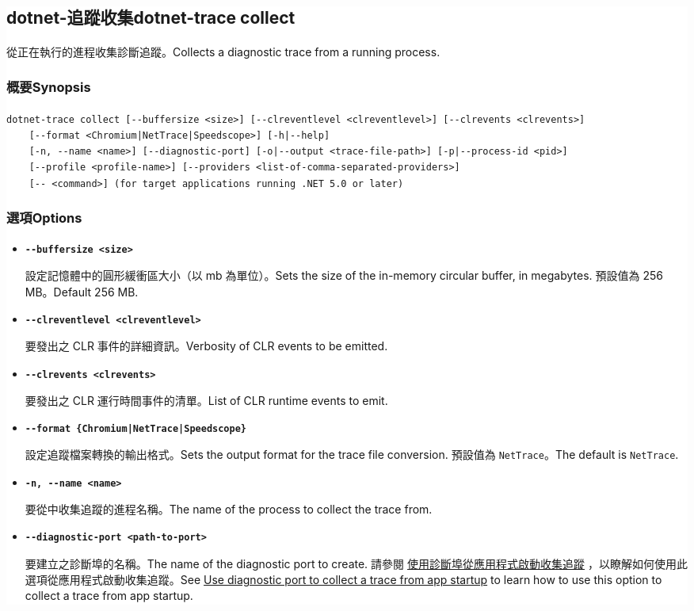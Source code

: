 ## <a name="dotnet-trace-collect"></a><span data-ttu-id="deb59-135">dotnet-追蹤收集</span><span class="sxs-lookup"><span data-stu-id="deb59-135">dotnet-trace collect</span></span>

<span data-ttu-id="deb59-136">從正在執行的進程收集診斷追蹤。</span><span class="sxs-lookup"><span data-stu-id="deb59-136">Collects a diagnostic trace from a running process.</span></span>

### <a name="synopsis"></a><span data-ttu-id="deb59-137">概要</span><span class="sxs-lookup"><span data-stu-id="deb59-137">Synopsis</span></span>

```console
dotnet-trace collect [--buffersize <size>] [--clreventlevel <clreventlevel>] [--clrevents <clrevents>]
    [--format <Chromium|NetTrace|Speedscope>] [-h|--help]
    [-n, --name <name>] [--diagnostic-port] [-o|--output <trace-file-path>] [-p|--process-id <pid>]
    [--profile <profile-name>] [--providers <list-of-comma-separated-providers>]
    [-- <command>] (for target applications running .NET 5.0 or later)
```

### <a name="options"></a><span data-ttu-id="deb59-138">選項</span><span class="sxs-lookup"><span data-stu-id="deb59-138">Options</span></span>

- **`--buffersize <size>`**

  <span data-ttu-id="deb59-139">設定記憶體中的圓形緩衝區大小（以 mb 為單位）。</span><span class="sxs-lookup"><span data-stu-id="deb59-139">Sets the size of the in-memory circular buffer, in megabytes.</span></span> <span data-ttu-id="deb59-140">預設值為 256 MB。</span><span class="sxs-lookup"><span data-stu-id="deb59-140">Default 256 MB.</span></span>

- **`--clreventlevel <clreventlevel>`**

  <span data-ttu-id="deb59-141">要發出之 CLR 事件的詳細資訊。</span><span class="sxs-lookup"><span data-stu-id="deb59-141">Verbosity of CLR events to be emitted.</span></span>

- **`--clrevents <clrevents>`**

  <span data-ttu-id="deb59-142">要發出之 CLR 運行時間事件的清單。</span><span class="sxs-lookup"><span data-stu-id="deb59-142">List of CLR runtime events to emit.</span></span>

- **`--format {Chromium|NetTrace|Speedscope}`**

  <span data-ttu-id="deb59-143">設定追蹤檔案轉換的輸出格式。</span><span class="sxs-lookup"><span data-stu-id="deb59-143">Sets the output format for the trace file conversion.</span></span> <span data-ttu-id="deb59-144">預設值為 `NetTrace`。</span><span class="sxs-lookup"><span data-stu-id="deb59-144">The default is `NetTrace`.</span></span>

- **`-n, --name <name>`**

  <span data-ttu-id="deb59-145">要從中收集追蹤的進程名稱。</span><span class="sxs-lookup"><span data-stu-id="deb59-145">The name of the process to collect the trace from.</span></span>

- **`--diagnostic-port <path-to-port>`**

  <span data-ttu-id="deb59-146">要建立之診斷埠的名稱。</span><span class="sxs-lookup"><span data-stu-id="deb59-146">The name of the diagnostic port to create.</span></span> <span data-ttu-id="deb59-147">請參閱 [使用診斷埠從應用程式啟動收集追蹤](#use-diagnostic-port-to-collect-a-trace-from-app-startup) ，以瞭解如何使用此選項從應用程式啟動收集追蹤。</span><span class="sxs-lookup"><span data-stu-id="deb59-147">See [Use diagnostic port to collect a trace from app startup](#use-diagnostic-port-to-collect-a-trace-from-app-startup) to learn how to use this option to collect a trace from app startup.</span></span>
